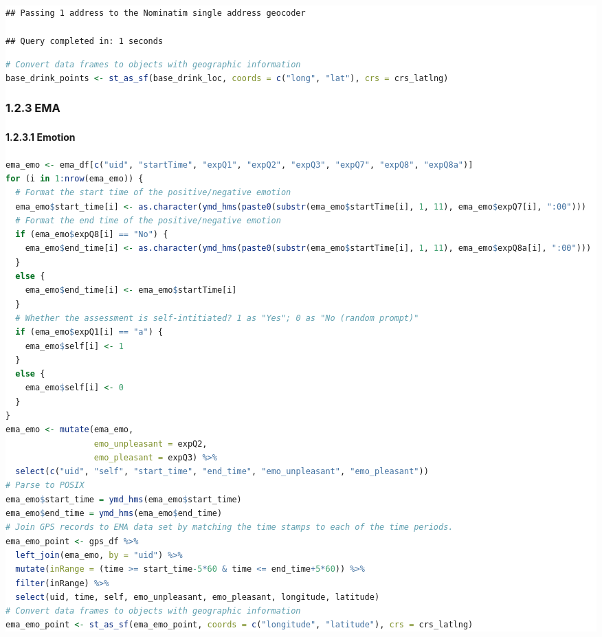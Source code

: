 
    ## Passing 1 address to the Nominatim single address geocoder

    ## Query completed in: 1 seconds

``` r
# Convert data frames to objects with geographic information
base_drink_points <- st_as_sf(base_drink_loc, coords = c("long", "lat"), crs = crs_latlng)
```

### 1.2.3 EMA

#### 1.2.3.1 Emotion

``` r
ema_emo <- ema_df[c("uid", "startTime", "expQ1", "expQ2", "expQ3", "expQ7", "expQ8", "expQ8a")]
for (i in 1:nrow(ema_emo)) {
  # Format the start time of the positive/negative emotion
  ema_emo$start_time[i] <- as.character(ymd_hms(paste0(substr(ema_emo$startTime[i], 1, 11), ema_emo$expQ7[i], ":00")))
  # Format the end time of the positive/negative emotion
  if (ema_emo$expQ8[i] == "No") {
    ema_emo$end_time[i] <- as.character(ymd_hms(paste0(substr(ema_emo$startTime[i], 1, 11), ema_emo$expQ8a[i], ":00")))
  }
  else {
    ema_emo$end_time[i] <- ema_emo$startTime[i]
  }
  # Whether the assessment is self-intitiated? 1 as "Yes"; 0 as "No (random prompt)"
  if (ema_emo$expQ1[i] == "a") {
    ema_emo$self[i] <- 1
  }
  else {
    ema_emo$self[i] <- 0
  }
}
ema_emo <- mutate(ema_emo,
                  emo_unpleasant = expQ2,
                  emo_pleasant = expQ3) %>%
  select(c("uid", "self", "start_time", "end_time", "emo_unpleasant", "emo_pleasant"))
# Parse to POSIX
ema_emo$start_time = ymd_hms(ema_emo$start_time)
ema_emo$end_time = ymd_hms(ema_emo$end_time)
# Join GPS records to EMA data set by matching the time stamps to each of the time periods. 
ema_emo_point <- gps_df %>%
  left_join(ema_emo, by = "uid") %>% 
  mutate(inRange = (time >= start_time-5*60 & time <= end_time+5*60)) %>%
  filter(inRange) %>%
  select(uid, time, self, emo_unpleasant, emo_pleasant, longitude, latitude)
# Convert data frames to objects with geographic information
ema_emo_point <- st_as_sf(ema_emo_point, coords = c("longitude", "latitude"), crs = crs_latlng)
```

